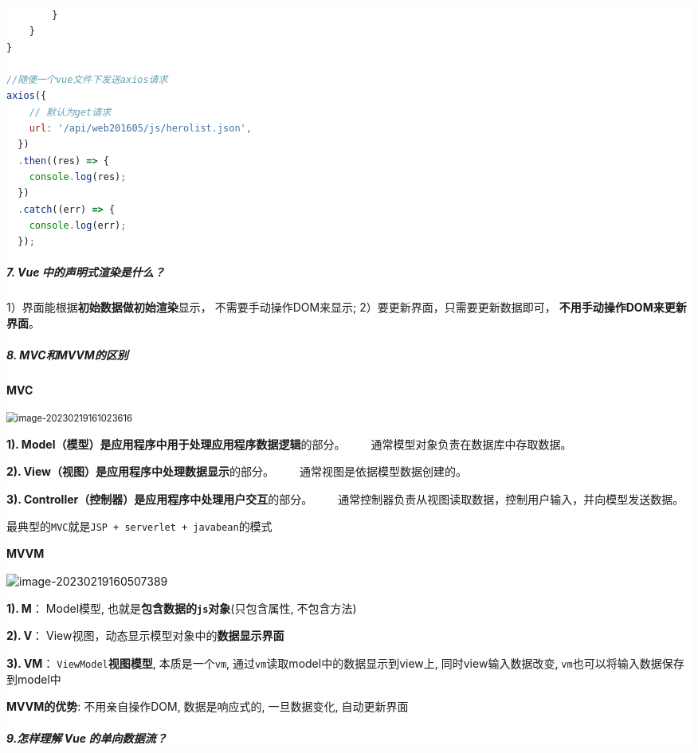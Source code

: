 ```js
        }
    }
}

//随便一个vue文件下发送axios请求
axios({
    // 默认为get请求
    url: '/api/web201605/js/herolist.json',
  })
  .then((res) => {
    console.log(res);
  })
  .catch((err) => {
    console.log(err);
  });
```

##### 7. Vue 中的声明式渲染是什么？

1）界面能根据**初始数据做初始渲染**显示， 不需要手动操作DOM来显示;
2）要更新界面，只需要更新数据即可， **不用手动操作DOM来更新界面**。



##### 8. MVC和MVVM的区别

**MVC**

<img src="C:%5CUsers%5C20837%5CAppData%5CRoaming%5CTypora%5Ctypora-user-images%5Cimage-20230219161023616.png" alt="image-20230219161023616" style="zoom:80%;" />

**1). Model（模型）**是应用程序中用于处理应用程序**数据逻辑**的部分。
　　通常模型对象负责在数据库中存取数据。

**2). View（视图）**是应用程序中**处理数据显示**的部分。
　　通常视图是依据模型数据创建的。

**3). Controller（控制器）**是应用程序中**处理用户交互**的部分。
　　通常控制器负责从视图读取数据，控制用户输入，并向模型发送数据。

最典型的`MVC`就是`JSP + serverlet + javabean`的模式

**MVVM**

![image-20230219160507389](C:%5CUsers%5C20837%5CAppData%5CRoaming%5CTypora%5Ctypora-user-images%5Cimage-20230219160507389.png)

**1). M**： Model模型, 也就是**包含数据的`js`对象**(只包含属性, 不包含方法)

**2). V**： View视图，动态显示模型对象中的**数据显示界面**

**3). VM**： `ViewModel`**视图模型**, 本质是一个`vm`, 通过`vm`读取model中的数据显示到view上, 同时view输入数据改变, `vm`也可以将输入数据保存到model中

**MVVM的优势**: 不用亲自操作DOM, 数据是响应式的, 一旦数据变化, 自动更新界面



##### 9.怎样理解 Vue 的单向数据流？
